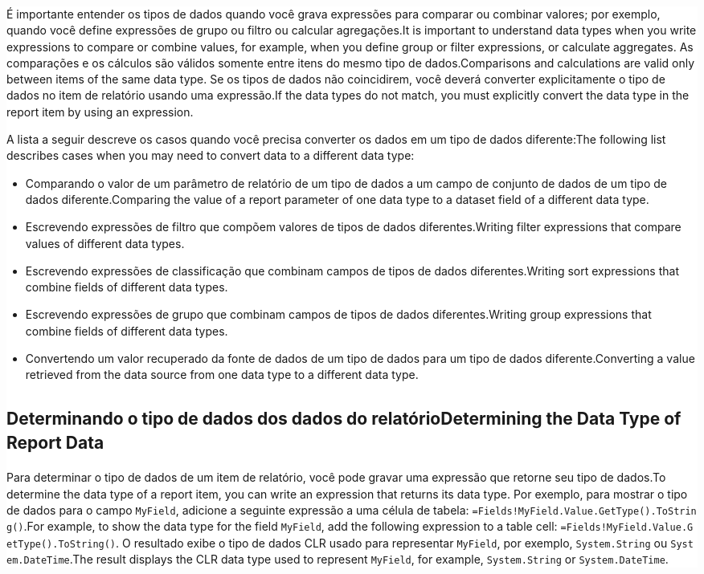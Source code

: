  <span data-ttu-id="0fe0a-138">É importante entender os tipos de dados quando você grava expressões para comparar ou combinar valores; por exemplo, quando você define expressões de grupo ou filtro ou calcular agregações.</span><span class="sxs-lookup"><span data-stu-id="0fe0a-138">It is important to understand data types when you write expressions to compare or combine values, for example, when you define group or filter expressions, or calculate aggregates.</span></span> <span data-ttu-id="0fe0a-139">As comparações e os cálculos são válidos somente entre itens do mesmo tipo de dados.</span><span class="sxs-lookup"><span data-stu-id="0fe0a-139">Comparisons and calculations are valid only between items of the same data type.</span></span> <span data-ttu-id="0fe0a-140">Se os tipos de dados não coincidirem, você deverá converter explicitamente o tipo de dados no item de relatório usando uma expressão.</span><span class="sxs-lookup"><span data-stu-id="0fe0a-140">If the data types do not match, you must explicitly convert the data type in the report item by using an expression.</span></span>  
  
 <span data-ttu-id="0fe0a-141">A lista a seguir descreve os casos quando você precisa converter os dados em um tipo de dados diferente:</span><span class="sxs-lookup"><span data-stu-id="0fe0a-141">The following list describes cases when you may need to convert data to a different data type:</span></span>  
  
-   <span data-ttu-id="0fe0a-142">Comparando o valor de um parâmetro de relatório de um tipo de dados a um campo de conjunto de dados de um tipo de dados diferente.</span><span class="sxs-lookup"><span data-stu-id="0fe0a-142">Comparing the value of a report parameter of one data type to a dataset field of a different data type.</span></span>  
  
-   <span data-ttu-id="0fe0a-143">Escrevendo expressões de filtro que compõem valores de tipos de dados diferentes.</span><span class="sxs-lookup"><span data-stu-id="0fe0a-143">Writing filter expressions that compare values of different data types.</span></span>  
  
-   <span data-ttu-id="0fe0a-144">Escrevendo expressões de classificação que combinam campos de tipos de dados diferentes.</span><span class="sxs-lookup"><span data-stu-id="0fe0a-144">Writing sort expressions that combine fields of different data types.</span></span>  
  
-   <span data-ttu-id="0fe0a-145">Escrevendo expressões de grupo que combinam campos de tipos de dados diferentes.</span><span class="sxs-lookup"><span data-stu-id="0fe0a-145">Writing group expressions that combine fields of different data types.</span></span>  
  
-   <span data-ttu-id="0fe0a-146">Convertendo um valor recuperado da fonte de dados de um tipo de dados para um tipo de dados diferente.</span><span class="sxs-lookup"><span data-stu-id="0fe0a-146">Converting a value retrieved from the data source from one data type to a different data type.</span></span>  
  
## <a name="determining-the-data-type-of-report-data"></a><span data-ttu-id="0fe0a-147">Determinando o tipo de dados dos dados do relatório</span><span class="sxs-lookup"><span data-stu-id="0fe0a-147">Determining the Data Type of Report Data</span></span>  
 <span data-ttu-id="0fe0a-148">Para determinar o tipo de dados de um item de relatório, você pode gravar uma expressão que retorne seu tipo de dados.</span><span class="sxs-lookup"><span data-stu-id="0fe0a-148">To determine the data type of a report item, you can write an expression that returns its data type.</span></span> <span data-ttu-id="0fe0a-149">Por exemplo, para mostrar o tipo de dados para o campo `MyField`, adicione a seguinte expressão a uma célula de tabela: `=Fields!MyField.Value.GetType().ToString()`.</span><span class="sxs-lookup"><span data-stu-id="0fe0a-149">For example, to show the data type for the field `MyField`, add the following expression to a table cell: `=Fields!MyField.Value.GetType().ToString()`.</span></span> <span data-ttu-id="0fe0a-150">O resultado exibe o tipo de dados CLR usado para representar `MyField`, por exemplo, `System.String` ou `System.DateTime`.</span><span class="sxs-lookup"><span data-stu-id="0fe0a-150">The result displays the CLR data type used to represent `MyField`, for example, `System.String` or `System.DateTime`.</span></span>  
  